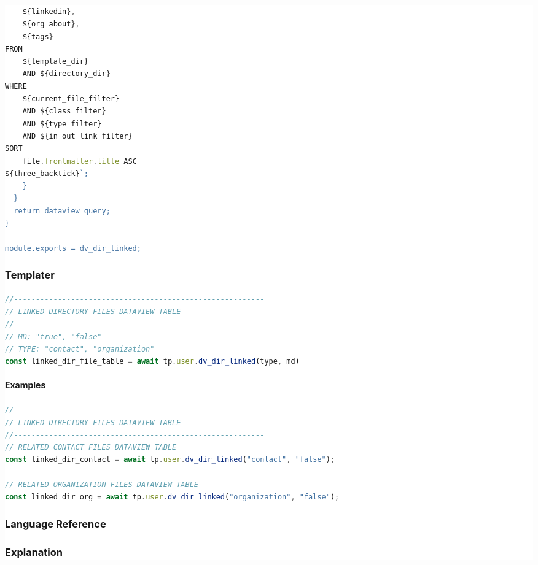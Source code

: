 ```javascript
	${linkedin},
	${org_about},
	${tags}
FROM
	${template_dir}
	AND ${directory_dir}
WHERE
	${current_file_filter}
	AND ${class_filter}
	AND ${type_filter}
	AND ${in_out_link_filter}
SORT 
	file.frontmatter.title ASC
${three_backtick}`;
    }
  }
  return dataview_query;
}

module.exports = dv_dir_linked;
```

### Templater

  


```javascript
//---------------------------------------------------------
// LINKED DIRECTORY FILES DATAVIEW TABLE
//---------------------------------------------------------
// MD: "true", "false"
// TYPE: "contact", "organization"
const linked_dir_file_table = await tp.user.dv_dir_linked(type, md)
```

#### Examples

```javascript
//---------------------------------------------------------
// LINKED DIRECTORY FILES DATAVIEW TABLE
//---------------------------------------------------------
// RELATED CONTACT FILES DATAVIEW TABLE
const linked_dir_contact = await tp.user.dv_dir_linked("contact", "false");

// RELATED ORGANIZATION FILES DATAVIEW TABLE
const linked_dir_org = await tp.user.dv_dir_linked("organization", "false");
```

### Language Reference



### Explanation

